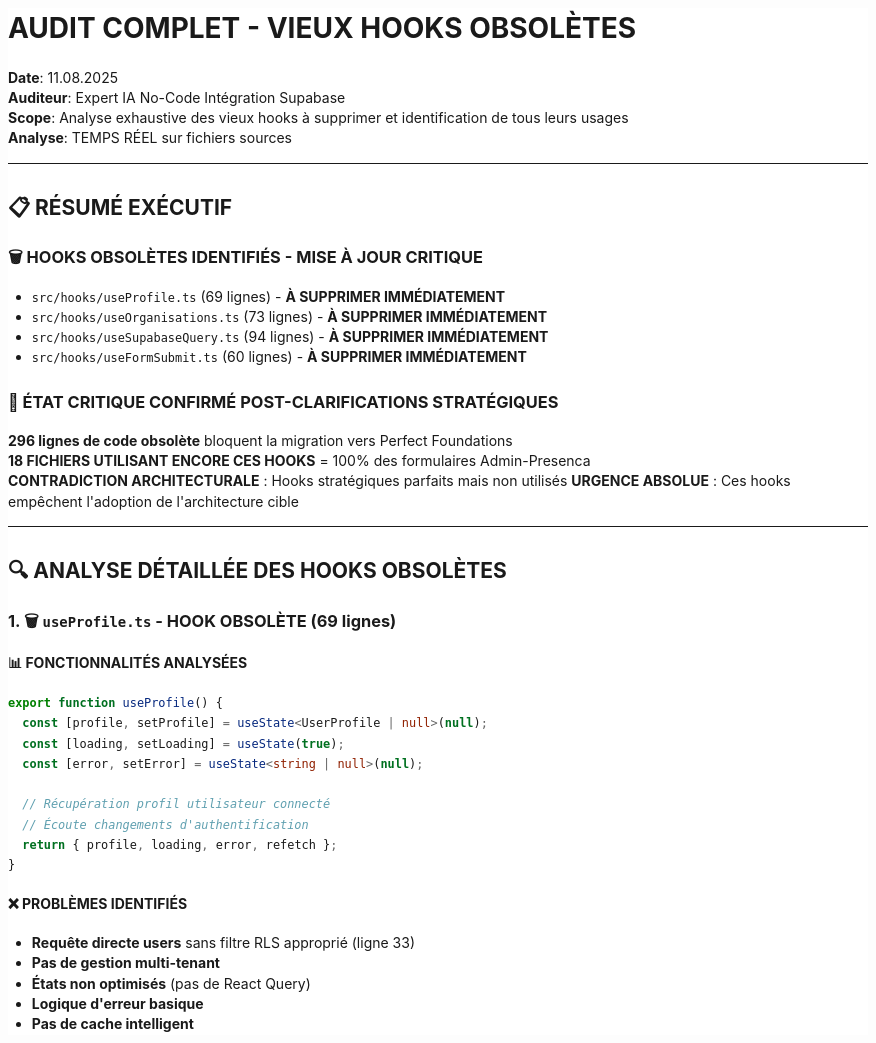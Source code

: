 # AUDIT COMPLET - VIEUX HOOKS OBSOLÈTES
**Date**: 11.08.2025  
**Auditeur**: Expert IA No-Code Intégration Supabase  
**Scope**: Analyse exhaustive des vieux hooks à supprimer et identification de tous leurs usages  
**Analyse**: TEMPS RÉEL sur fichiers sources

---

## 📋 RÉSUMÉ EXÉCUTIF

### 🗑️ HOOKS OBSOLÈTES IDENTIFIÉS - MISE À JOUR CRITIQUE
- `src/hooks/useProfile.ts` (69 lignes) - **À SUPPRIMER IMMÉDIATEMENT**
- `src/hooks/useOrganisations.ts` (73 lignes) - **À SUPPRIMER IMMÉDIATEMENT**  
- `src/hooks/useSupabaseQuery.ts` (94 lignes) - **À SUPPRIMER IMMÉDIATEMENT**
- `src/hooks/useFormSubmit.ts` (60 lignes) - **À SUPPRIMER IMMÉDIATEMENT**

### 🚨 ÉTAT CRITIQUE CONFIRMÉ POST-CLARIFICATIONS STRATÉGIQUES
**296 lignes de code obsolète** bloquent la migration vers Perfect Foundations  
**18 FICHIERS UTILISANT ENCORE CES HOOKS** = 100% des formulaires Admin-Presenca  
**CONTRADICTION ARCHITECTURALE** : Hooks stratégiques parfaits mais non utilisés
**URGENCE ABSOLUE** : Ces hooks empêchent l'adoption de l'architecture cible

---

## 🔍 ANALYSE DÉTAILLÉE DES HOOKS OBSOLÈTES

### 1. 🗑️ `useProfile.ts` - HOOK OBSOLÈTE (69 lignes)

#### 📊 **FONCTIONNALITÉS ANALYSÉES**
```typescript
export function useProfile() {
  const [profile, setProfile] = useState<UserProfile | null>(null);
  const [loading, setLoading] = useState(true);
  const [error, setError] = useState<string | null>(null);
  
  // Récupération profil utilisateur connecté
  // Écoute changements d'authentification
  return { profile, loading, error, refetch };
}
```

#### ❌ **PROBLÈMES IDENTIFIÉS**
- **Requête directe users** sans filtre RLS approprié (ligne 33)
- **Pas de gestion multi-tenant**
- **États non optimisés** (pas de React Query)
- **Logique d'erreur basique**
- **Pas de cache intelligent**
